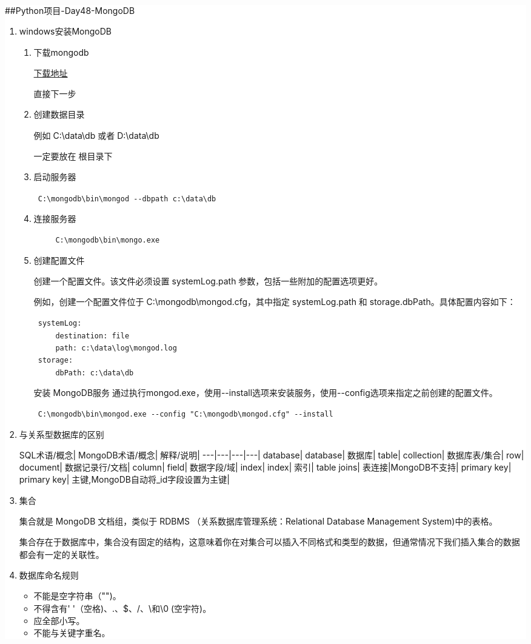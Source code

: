 ##Python项目-Day48-MongoDB
1. windows安装MongoDB

	1. 下载mongodb

		[下载地址](https://www.mongodb.com/download-center#community)
		
		直接下一步
	2. 创建数据目录 

		例如 C:\data\db 或者 D:\data\db

		一定要放在 根目录下

	3. 启动服务器

			C:\mongodb\bin\mongod --dbpath c:\data\db

	4. 连接服务器

				C:\mongodb\bin\mongo.exe
	5. 创建配置文件

		创建一个配置文件。该文件必须设置 systemLog.path 参数，包括一些附加的配置选项更好。
		
		例如，创建一个配置文件位于 C:\mongodb\mongod.cfg，其中指定 systemLog.path 和 storage.dbPath。具体配置内容如下：
		
			systemLog:
			    destination: file
			    path: c:\data\log\mongod.log
			storage:
			    dbPath: c:\data\db
		安装 MongoDB服务
		通过执行mongod.exe，使用--install选项来安装服务，使用--config选项来指定之前创建的配置文件。
		
			C:\mongodb\bin\mongod.exe --config "C:\mongodb\mongod.cfg" --install

2. 与关系型数据库的区别

	SQL术语/概念|	MongoDB术语/概念|	解释/说明|
	 ---|---|---|---|
    database|	database|	数据库|
    table|	collection|	数据库表/集合|
    row|	document|	数据记录行/文档|
    column|	field|	数据字段/域|
    index|	index|	索引|
    table joins|	 	表连接|MongoDB不支持|
    primary key|	primary key|	主键,MongoDB自动将_id字段设置为主键|

3. 集合

	集合就是 MongoDB 文档组，类似于 RDBMS （关系数据库管理系统：Relational Database Management System)中的表格。
    
	集合存在于数据库中，集合没有固定的结构，这意味着你在对集合可以插入不同格式和类型的数据，但通常情况下我们插入集合的数据都会有一定的关联性。


4. 数据库命名规则

    * 不能是空字符串（"")。
    * 不得含有' '（空格)、.、$、/、\和\0 (空宇符)。
    * 应全部小写。
    * 不能与关键字重名。
